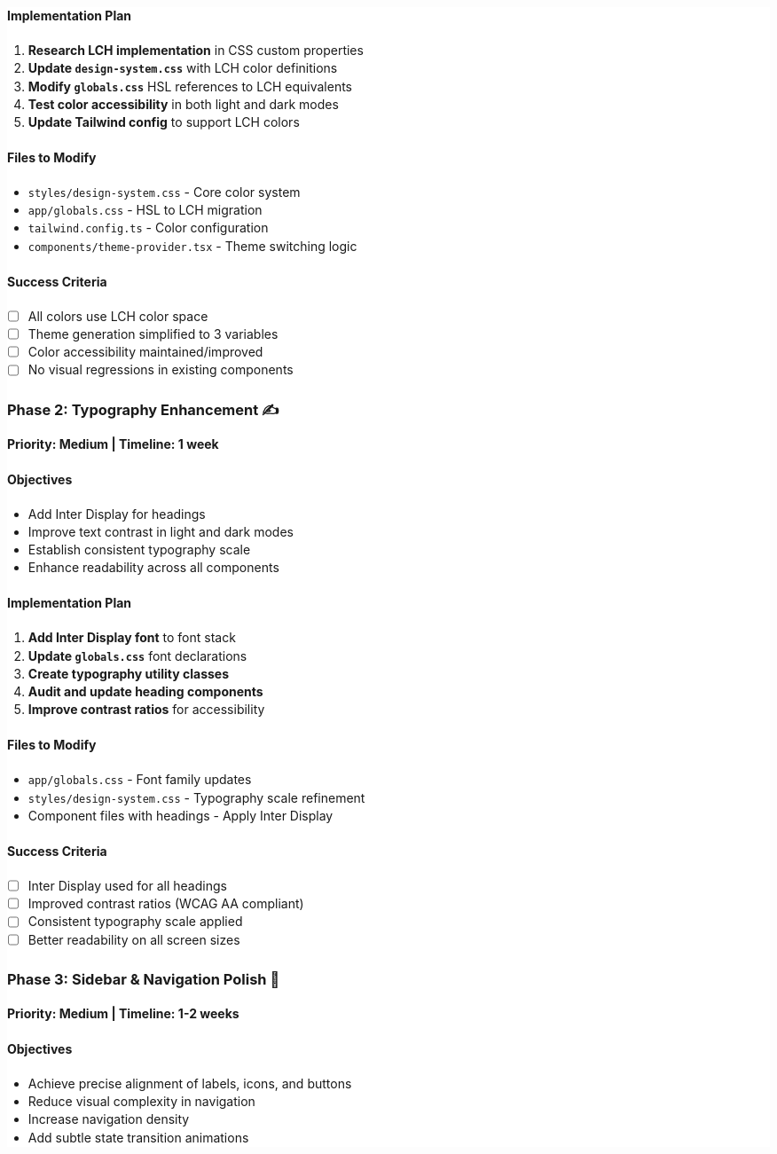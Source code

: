 #### Implementation Plan
1. **Research LCH implementation** in CSS custom properties
2. **Update `design-system.css`** with LCH color definitions
3. **Modify `globals.css`** HSL references to LCH equivalents
4. **Test color accessibility** in both light and dark modes
5. **Update Tailwind config** to support LCH colors

#### Files to Modify
- `styles/design-system.css` - Core color system
- `app/globals.css` - HSL to LCH migration
- `tailwind.config.ts` - Color configuration
- `components/theme-provider.tsx` - Theme switching logic

#### Success Criteria
- [ ] All colors use LCH color space
- [ ] Theme generation simplified to 3 variables
- [ ] Color accessibility maintained/improved
- [ ] No visual regressions in existing components

### Phase 2: Typography Enhancement ✍️
**Priority: Medium | Timeline: 1 week**

#### Objectives
- Add Inter Display for headings
- Improve text contrast in light and dark modes
- Establish consistent typography scale
- Enhance readability across all components

#### Implementation Plan
1. **Add Inter Display font** to font stack
2. **Update `globals.css`** font declarations
3. **Create typography utility classes**
4. **Audit and update heading components**
5. **Improve contrast ratios** for accessibility

#### Files to Modify
- `app/globals.css` - Font family updates
- `styles/design-system.css` - Typography scale refinement
- Component files with headings - Apply Inter Display

#### Success Criteria
- [ ] Inter Display used for all headings
- [ ] Improved contrast ratios (WCAG AA compliant)
- [ ] Consistent typography scale applied
- [ ] Better readability on all screen sizes

### Phase 3: Sidebar & Navigation Polish 🧭
**Priority: Medium | Timeline: 1-2 weeks**

#### Objectives
- Achieve precise alignment of labels, icons, and buttons
- Reduce visual complexity in navigation
- Increase navigation density
- Add subtle state transition animations

